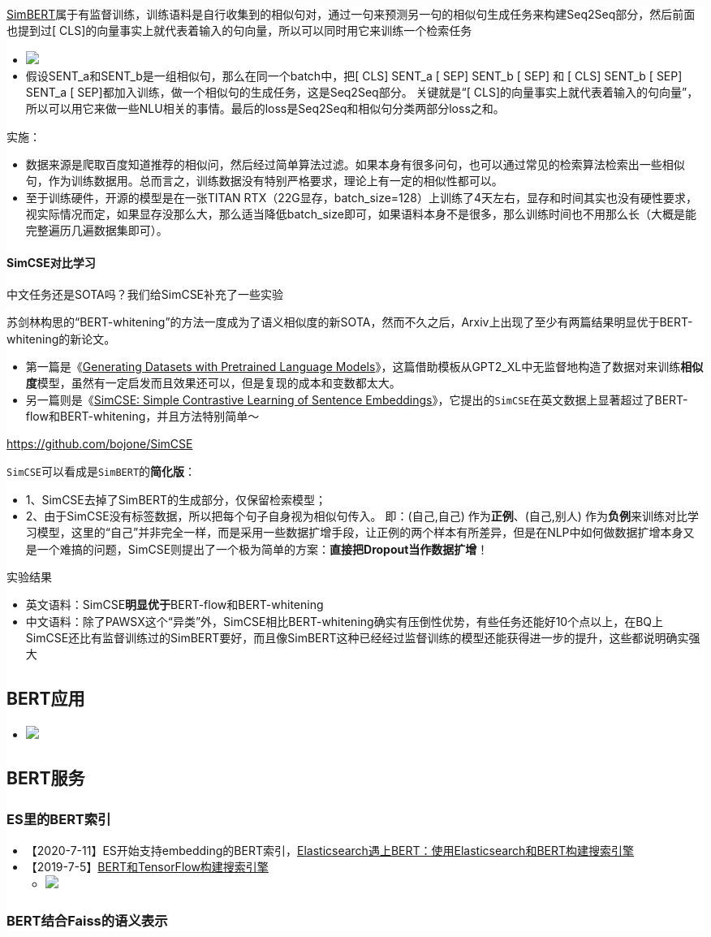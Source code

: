 
[SimBERT](https://github.com/ZhuiyiTechnology/simbert)属于有监督训练，训练语料是自行收集到的相似句对，通过一句来预测另一句的相似句生成任务来构建Seq2Seq部分，然后前面也提到过[ CLS]的向量事实上就代表着输入的句向量，所以可以同时用它来训练一个检索任务
- ![](https://kexue.fm/usr/uploads/2020/05/2840550561.png)
- 假设SENT_a和SENT_b是一组相似句，那么在同一个batch中，把[ CLS] SENT_a [ SEP] SENT_b [ SEP] 和 [ CLS] SENT_b [ SEP] SENT_a [ SEP]都加入训练，做一个相似句的生成任务，这是Seq2Seq部分。
关键就是“[ CLS]的向量事实上就代表着输入的句向量”，所以可以用它来做一些NLU相关的事情。最后的loss是Seq2Seq和相似句分类两部分loss之和。

实施：
- 数据来源是爬取百度知道推荐的相似问，然后经过简单算法过滤。如果本身有很多问句，也可以通过常见的检索算法检索出一些相似句，作为训练数据用。总而言之，训练数据没有特别严格要求，理论上有一定的相似性都可以。
- 至于训练硬件，开源的模型是在一张TITAN RTX（22G显存，batch_size=128）上训练了4天左右，显存和时间其实也没有硬性要求，视实际情况而定，如果显存没那么大，那么适当降低batch_size即可，如果语料本身不是很多，那么训练时间也不用那么长（大概是能完整遍历几遍数据集即可）。

#### SimCSE对比学习

中文任务还是SOTA吗？我们给SimCSE补充了一些实验

苏剑林构思的“BERT-whitening”的方法一度成为了语义相似度的新SOTA，然而不久之后，Arxiv上出现了至少有两篇结果明显优于BERT-whitening的新论文。
- 第一篇是《[Generating Datasets with Pretrained Language Models](https://arxiv.org/pdf/2104.07540.pdf)》，这篇借助模板从GPT2_XL中无监督地构造了数据对来训练**相似度**模型，虽然有一定启发而且效果还可以，但是复现的成本和变数都太大。
- 另一篇则是《[SimCSE: Simple Contrastive Learning of Sentence Embeddings](https://arxiv.org/abs/2104.08821)》，它提出的`SimCSE`在英文数据上显著超过了BERT-flow和BERT-whitening，并且方法特别简单～

https://github.com/bojone/SimCSE

`SimCSE`可以看成是`SimBERT`的**简化版**：
- 1、SimCSE去掉了SimBERT的生成部分，仅保留检索模型；
- 2、由于SimCSE没有标签数据，所以把每个句子自身视为相似句传入。
即：(自己,自己) 作为**正例**、(自己,别人) 作为**负例**来训练对比学习模型，这里的“自己”并非完全一样，而是采用一些数据扩增手段，让正例的两个样本有所差异，但是在NLP中如何做数据扩增本身又是一个难搞的问题，SimCSE则提出了一个极为简单的方案：**直接把Dropout当作数据扩增**！

实验结果
- 英文语料：SimCSE**明显优于**BERT-flow和BERT-whitening
- 中文语料：除了PAWSX这个“异类”外，SimCSE相比BERT-whitening确实有压倒性优势，有些任务还能好10个点以上，在BQ上SimCSE还比有监督训练过的SimBERT要好，而且像SimBERT这种已经经过监督训练的模型还能获得进一步的提升，这些都说明确实强大



## BERT应用

- ![](https://pic3.zhimg.com/80/v2-09c5df603126e72b4ba2b0a9a45ee1b6_720w.jpg)


## BERT服务

### ES里的BERT索引

- 【2020-7-11】ES开始支持embedding的BERT索引，[Elasticsearch遇上BERT：使用Elasticsearch和BERT构建搜索引擎](https://mp.weixin.qq.com/s/PzhdvwsR3ru2u_oVqSxxPQ)
- 【2019-7-5】[BERT和TensorFlow构建搜索引擎](https://cloud.tencent.com/developer/article/1458233)
  - ![](https://ask.qcloudimg.com/http-save/yehe-5669851/5xixkmgeim.jpeg?imageView2/2/w/1620)

### BERT结合Faiss的语义表示
